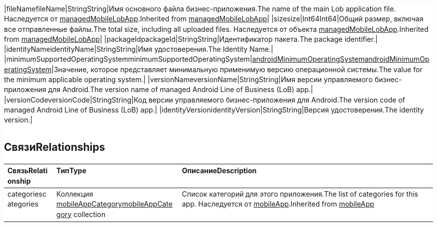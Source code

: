 |<span data-ttu-id="c65cc-218">fileName</span><span class="sxs-lookup"><span data-stu-id="c65cc-218">fileName</span></span>|<span data-ttu-id="c65cc-219">String</span><span class="sxs-lookup"><span data-stu-id="c65cc-219">String</span></span>|<span data-ttu-id="c65cc-220">Имя основного файла бизнес-приложения.</span><span class="sxs-lookup"><span data-stu-id="c65cc-220">The name of the main Lob application file.</span></span> <span data-ttu-id="c65cc-221">Наследуется от [managedMobileLobApp](../resources/intune-apps-managedmobilelobapp.md).</span><span class="sxs-lookup"><span data-stu-id="c65cc-221">Inherited from [managedMobileLobApp](../resources/intune-apps-managedmobilelobapp.md)</span></span>|
|<span data-ttu-id="c65cc-222">size</span><span class="sxs-lookup"><span data-stu-id="c65cc-222">size</span></span>|<span data-ttu-id="c65cc-223">Int64</span><span class="sxs-lookup"><span data-stu-id="c65cc-223">Int64</span></span>|<span data-ttu-id="c65cc-224">Общий размер, включая все отправленные файлы.</span><span class="sxs-lookup"><span data-stu-id="c65cc-224">The total size, including all uploaded files.</span></span> <span data-ttu-id="c65cc-225">Наследуется от объекта [managedMobileLobApp](../resources/intune-apps-managedmobilelobapp.md).</span><span class="sxs-lookup"><span data-stu-id="c65cc-225">Inherited from [managedMobileLobApp](../resources/intune-apps-managedmobilelobapp.md)</span></span>|
|<span data-ttu-id="c65cc-226">packageId</span><span class="sxs-lookup"><span data-stu-id="c65cc-226">packageId</span></span>|<span data-ttu-id="c65cc-227">String</span><span class="sxs-lookup"><span data-stu-id="c65cc-227">String</span></span>|<span data-ttu-id="c65cc-228">Идентификатор пакета.</span><span class="sxs-lookup"><span data-stu-id="c65cc-228">The package identifier.</span></span>|
|<span data-ttu-id="c65cc-229">identityName</span><span class="sxs-lookup"><span data-stu-id="c65cc-229">identityName</span></span>|<span data-ttu-id="c65cc-230">String</span><span class="sxs-lookup"><span data-stu-id="c65cc-230">String</span></span>|<span data-ttu-id="c65cc-231">Имя удостоверения.</span><span class="sxs-lookup"><span data-stu-id="c65cc-231">The Identity Name.</span></span>|
|<span data-ttu-id="c65cc-232">minimumSupportedOperatingSystem</span><span class="sxs-lookup"><span data-stu-id="c65cc-232">minimumSupportedOperatingSystem</span></span>|[<span data-ttu-id="c65cc-233">androidMinimumOperatingSystem</span><span class="sxs-lookup"><span data-stu-id="c65cc-233">androidMinimumOperatingSystem</span></span>](../resources/intune-apps-androidminimumoperatingsystem.md)|<span data-ttu-id="c65cc-234">Значение, которое представляет минимальную применимую версию операционной системы.</span><span class="sxs-lookup"><span data-stu-id="c65cc-234">The value for the minimum applicable operating system.</span></span>|
|<span data-ttu-id="c65cc-235">versionName</span><span class="sxs-lookup"><span data-stu-id="c65cc-235">versionName</span></span>|<span data-ttu-id="c65cc-236">String</span><span class="sxs-lookup"><span data-stu-id="c65cc-236">String</span></span>|<span data-ttu-id="c65cc-237">Имя версии управляемого бизнес-приложения для Android.</span><span class="sxs-lookup"><span data-stu-id="c65cc-237">The version name of managed Android Line of Business (LoB) app.</span></span>|
|<span data-ttu-id="c65cc-238">versionCode</span><span class="sxs-lookup"><span data-stu-id="c65cc-238">versionCode</span></span>|<span data-ttu-id="c65cc-239">String</span><span class="sxs-lookup"><span data-stu-id="c65cc-239">String</span></span>|<span data-ttu-id="c65cc-240">Код версии управляемого бизнес-приложения для Android.</span><span class="sxs-lookup"><span data-stu-id="c65cc-240">The version code of managed Android Line of Business (LoB) app.</span></span>|
|<span data-ttu-id="c65cc-241">identityVersion</span><span class="sxs-lookup"><span data-stu-id="c65cc-241">identityVersion</span></span>|<span data-ttu-id="c65cc-242">String</span><span class="sxs-lookup"><span data-stu-id="c65cc-242">String</span></span>|<span data-ttu-id="c65cc-243">Версия удостоверения.</span><span class="sxs-lookup"><span data-stu-id="c65cc-243">The identity version.</span></span>|

## <a name="relationships"></a><span data-ttu-id="c65cc-244">Связи</span><span class="sxs-lookup"><span data-stu-id="c65cc-244">Relationships</span></span>
|<span data-ttu-id="c65cc-245">Связь</span><span class="sxs-lookup"><span data-stu-id="c65cc-245">Relationship</span></span>|<span data-ttu-id="c65cc-246">Тип</span><span class="sxs-lookup"><span data-stu-id="c65cc-246">Type</span></span>|<span data-ttu-id="c65cc-247">Описание</span><span class="sxs-lookup"><span data-stu-id="c65cc-247">Description</span></span>|
|:---|:---|:---|
|<span data-ttu-id="c65cc-248">categories</span><span class="sxs-lookup"><span data-stu-id="c65cc-248">categories</span></span>|<span data-ttu-id="c65cc-249">Коллекция [mobileAppCategory](../resources/intune-apps-mobileappcategory.md)</span><span class="sxs-lookup"><span data-stu-id="c65cc-249">[mobileAppCategory](../resources/intune-apps-mobileappcategory.md) collection</span></span>|<span data-ttu-id="c65cc-250">Список категорий для этого приложения.</span><span class="sxs-lookup"><span data-stu-id="c65cc-250">The list of categories for this app.</span></span> <span data-ttu-id="c65cc-251">Наследуется от [mobileApp](../resources/intune-shared-mobileapp.md).</span><span class="sxs-lookup"><span data-stu-id="c65cc-251">Inherited from [mobileApp](../resources/intune-shared-mobileapp.md)</span></span>|